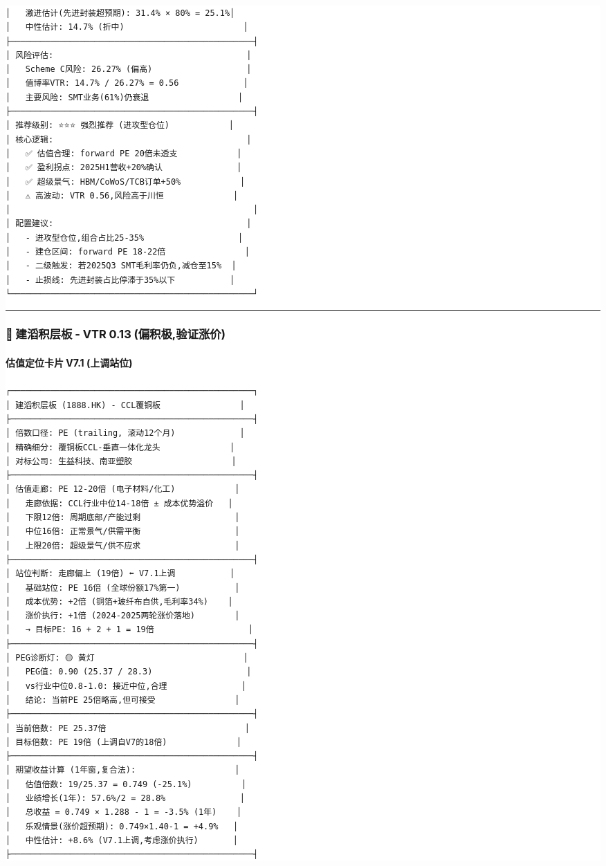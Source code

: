 ```
│   激进估计(先进封装超预期): 31.4% × 80% = 25.1%│
│   中性估计: 14.7% (折中)                        │
├─────────────────────────────────────────────────┤
│ 风险评估:                                       │
│   Scheme C风险: 26.27% (偏高)                   │
│   值博率VTR: 14.7% / 26.27% = 0.56             │
│   主要风险: SMT业务(61%)仍衰退                  │
├─────────────────────────────────────────────────┤
│ 推荐级别: ⭐⭐⭐ 强烈推荐 (进攻型仓位)            │
│ 核心逻辑:                                       │
│   ✅ 估值合理: forward PE 20倍未透支            │
│   ✅ 盈利拐点: 2025H1营收+20%确认               │
│   ✅ 超级景气: HBM/CoWoS/TCB订单+50%            │
│   ⚠️ 高波动: VTR 0.56,风险高于川恒              │
│                                                 │
│ 配置建议:                                       │
│   - 进攻型仓位,组合占比25-35%                   │
│   - 建仓区间: forward PE 18-22倍                │
│   - 二级触发: 若2025Q3 SMT毛利率仍负,减仓至15%  │
│   - 止损线: 先进封装占比停滞于35%以下           │
└─────────────────────────────────────────────────┘
```

---

### 🥉 建滔积层板 - VTR 0.13 (偏积极,验证涨价)

#### 估值定位卡片 V7.1 (上调站位)

```
┌─────────────────────────────────────────────────┐
│ 建滔积层板 (1888.HK) - CCL覆铜板                │
├─────────────────────────────────────────────────┤
│ 倍数口径: PE (trailing, 滚动12个月)             │
│ 精确细分: 覆铜板CCL-垂直一体化龙头              │
│ 对标公司: 生益科技、南亚塑胶                    │
├─────────────────────────────────────────────────┤
│ 估值走廊: PE 12-20倍 (电子材料/化工)            │
│   走廊依据: CCL行业中位14-18倍 ± 成本优势溢价   │
│   下限12倍: 周期底部/产能过剩                   │
│   中位16倍: 正常景气/供需平衡                   │
│   上限20倍: 超级景气/供不应求                   │
├─────────────────────────────────────────────────┤
│ 站位判断: 走廊偏上 (19倍) ⬅️ V7.1上调           │
│   基础站位: PE 16倍 (全球份额17%第一)           │
│   成本优势: +2倍 (铜箔+玻纤布自供,毛利率34%)    │
│   涨价执行: +1倍 (2024-2025两轮涨价落地)        │
│   → 目标PE: 16 + 2 + 1 = 19倍                   │
├─────────────────────────────────────────────────┤
│ PEG诊断灯: 🟡 黄灯                              │
│   PEG值: 0.90 (25.37 / 28.3)                   │
│   vs行业中位0.8-1.0: 接近中位,合理               │
│   结论: 当前PE 25倍略高,但可接受                │
├─────────────────────────────────────────────────┤
│ 当前倍数: PE 25.37倍                            │
│ 目标倍数: PE 19倍 (上调自V7的18倍)              │
├─────────────────────────────────────────────────┤
│ 期望收益计算 (1年窗,复合法):                    │
│   估值倍数: 19/25.37 = 0.749 (-25.1%)          │
│   业绩增长(1年): 57.6%/2 = 28.8%               │
│   总收益 = 0.749 × 1.288 - 1 = -3.5% (1年)    │
│   乐观情景(涨价超预期): 0.749×1.40-1 = +4.9%   │
│   中性估计: +8.6% (V7.1上调,考虑涨价执行)       │
├─────────────────────────────────────────────────┤
```